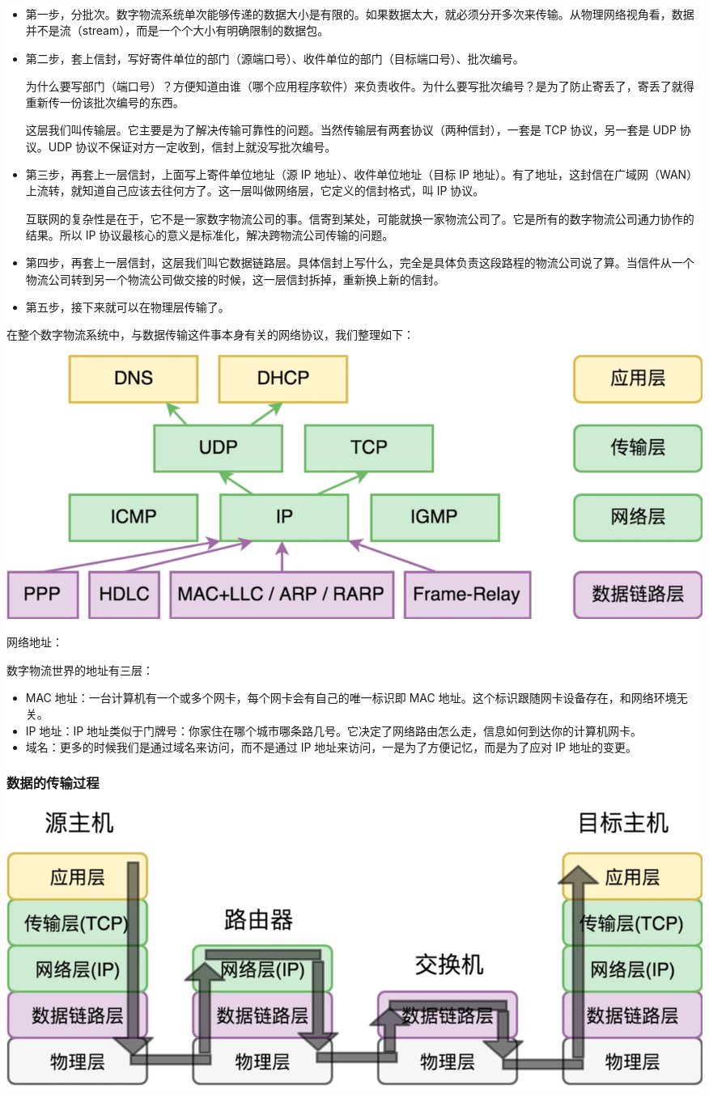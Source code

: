
- 第一步，分批次。数字物流系统单次能够传递的数据大小是有限的。如果数据太大，就必须分开多次来传输。从物理网络视角看，数据并不是流（stream），而是一个个大小有明确限制的数据包。

- 第二步，套上信封，写好寄件单位的部门（源端口号）、收件单位的部门（目标端口号）、批次编号。

  为什么要写部门（端口号）？方便知道由谁（哪个应用程序软件）来负责收件。为什么要写批次编号？是为了防止寄丢了，寄丢了就得重新传一份该批次编号的东西。

  这层我们叫传输层。它主要是为了解决传输可靠性的问题。当然传输层有两套协议（两种信封），一套是 TCP 协议，另一套是 UDP 协议。UDP 协议不保证对方一定收到，信封上就没写批次编号。

- 第三步，再套上一层信封，上面写上寄件单位地址（源 IP 地址）、收件单位地址（目标 IP 地址）。有了地址，这封信在广域网（WAN）上流转，就知道自己应该去往何方了。这一层叫做网络层，它定义的信封格式，叫 IP 协议。

  互联网的复杂性是在于，它不是一家数字物流公司的事。信寄到某处，可能就换一家物流公司了。它是所有的数字物流公司通力协作的结果。所以 IP 协议最核心的意义是标准化，解决跨物流公司传输的问题。

- 第四步，再套上一层信封，这层我们叫它数据链路层。具体信封上写什么，完全是具体负责这段路程的物流公司说了算。当信件从一个物流公司转到另一个物流公司做交接的时候，这一层信封拆掉，重新换上新的信封。

- 第五步，接下来就可以在物理层传输了。

在整个数字物流系统中，与数据传输这件事本身有关的网络协议，我们整理如下：

![](../images/网络协议.png)

网络地址：

数字物流世界的地址有三层：

- MAC 地址：一台计算机有一个或多个网卡，每个网卡会有自己的唯一标识即 MAC 地址。这个标识跟随网卡设备存在，和网络环境无关。
- IP 地址：IP 地址类似于门牌号：你家住在哪个城市哪条路几号。它决定了网络路由怎么走，信息如何到达你的计算机网卡。
- 域名：更多的时候我们是通过域名来访问，而不是通过 IP 地址来访问，一是为了方便记忆，而是为了应对 IP 地址的变更。

### 数据的传输过程

![](../images/数据的传输过程.png)
